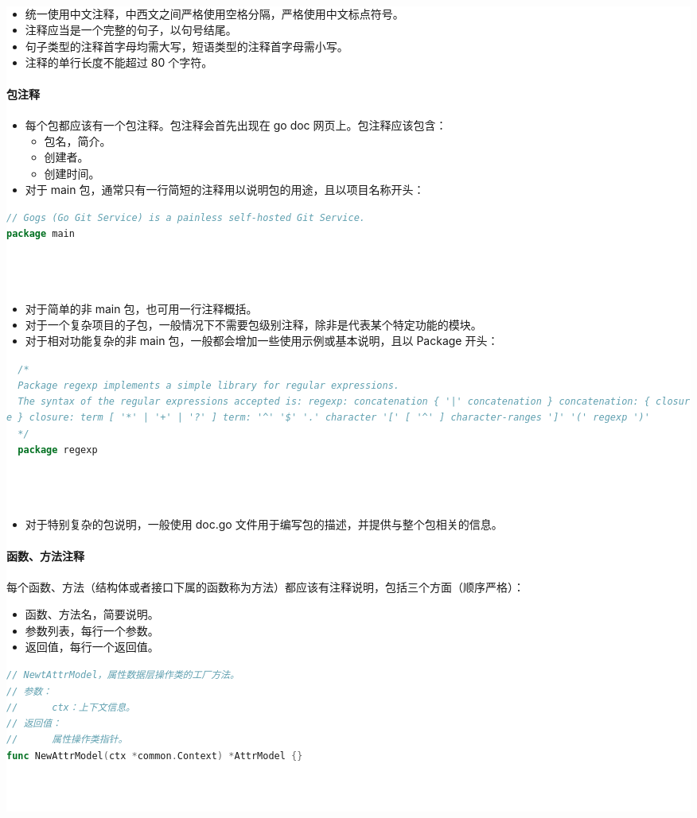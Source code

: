 - 统一使用中文注释，中西文之间严格使用空格分隔，严格使用中文标点符号。
- 注释应当是一个完整的句子，以句号结尾。
- 句子类型的注释首字母均需大写，短语类型的注释首字母需小写。
- 注释的单行长度不能超过 80 个字符。

#### 包注释

- 每个包都应该有一个包注释。包注释会首先出现在 go doc 网页上。包注释应该包含：
  - 包名，简介。
  - 创建者。
  - 创建时间。
- 对于 main 包，通常只有一行简短的注释用以说明包的用途，且以项目名称开头：

```go
// Gogs (Go Git Service) is a painless self-hosted Git Service.
package main

  
 
```

- 对于简单的非 main 包，也可用一行注释概括。
- 对于一个复杂项目的子包，一般情况下不需要包级别注释，除非是代表某个特定功能的模块。
- 对于相对功能复杂的非 main 包，一般都会增加一些使用示例或基本说明，且以 Package 开头：

```go
  /*
  Package regexp implements a simple library for regular expressions.
  The syntax of the regular expressions accepted is: regexp: concatenation { '|' concatenation } concatenation: { closure } closure: term [ '*' | '+' | '?' ] term: '^' '$' '.' character '[' [ '^' ] character-ranges ']' '(' regexp ')'
  */
  package regexp

  
 
```

- 对于特别复杂的包说明，一般使用 doc.go 文件用于编写包的描述，并提供与整个包相关的信息。

#### 函数、方法注释

每个函数、方法（结构体或者接口下属的函数称为方法）都应该有注释说明，包括三个方面（顺序严格）：

- 函数、方法名，简要说明。
- 参数列表，每行一个参数。
- 返回值，每行一个返回值。

```go
// NewtAttrModel，属性数据层操作类的工厂方法。
// 参数：
// 		ctx：上下文信息。
// 返回值：
// 		属性操作类指针。
func NewAttrModel(ctx *common.Context) *AttrModel {}

  
 
```
